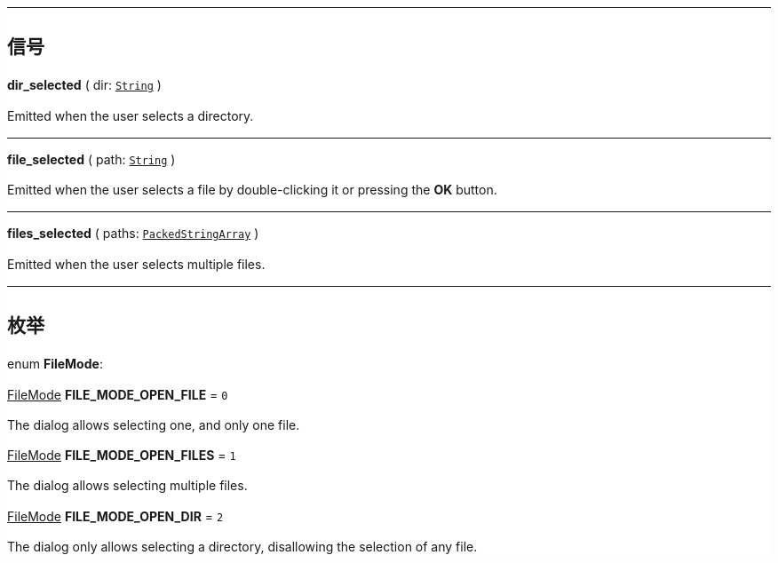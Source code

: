 

---

## 信号

<div id="_class_class_filedialog_signal_dir_selected"></div>

**dir_selected** ( dir: [`String`](class_string.md) ) <div id="class_filedialog_signal_dir_selected"></div>

Emitted when the user selects a directory.



---

<div id="_class_class_filedialog_signal_file_selected"></div>

**file_selected** ( path: [`String`](class_string.md) ) <div id="class_filedialog_signal_file_selected"></div>

Emitted when the user selects a file by double-clicking it or pressing the **OK** button.



---

<div id="_class_class_filedialog_signal_files_selected"></div>

**files_selected** ( paths: [`PackedStringArray`](class_packedstringarray.md) ) <div id="class_filedialog_signal_files_selected"></div>

Emitted when the user selects multiple files.



---

## 枚举

<div id="_class_enum_filedialog_filemode"></div>

enum **FileMode**: <div id="enum_filedialog_filemode"></div>

<div id="_class_filedialog_constant_file_mode_open_file"></div>

[FileMode](#enum_filedialog_filemode) **FILE_MODE_OPEN_FILE** = ``0``

The dialog allows selecting one, and only one file.

<div id="_class_filedialog_constant_file_mode_open_files"></div>

[FileMode](#enum_filedialog_filemode) **FILE_MODE_OPEN_FILES** = ``1``

The dialog allows selecting multiple files.

<div id="_class_filedialog_constant_file_mode_open_dir"></div>

[FileMode](#enum_filedialog_filemode) **FILE_MODE_OPEN_DIR** = ``2``

The dialog only allows selecting a directory, disallowing the selection of any file.
